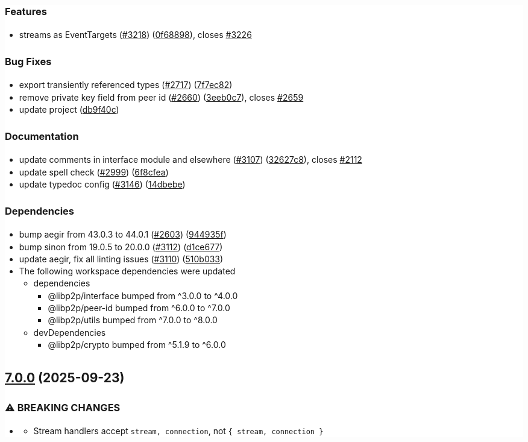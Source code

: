 ### Features

* streams as EventTargets ([#3218](https://github.com/libp2p/js-libp2p/issues/3218)) ([0f68898](https://github.com/libp2p/js-libp2p/commit/0f68898e6503975aae6f2bb6ba36aff65dabdfe8)), closes [#3226](https://github.com/libp2p/js-libp2p/issues/3226)


### Bug Fixes

* export transiently referenced types ([#2717](https://github.com/libp2p/js-libp2p/issues/2717)) ([7f7ec82](https://github.com/libp2p/js-libp2p/commit/7f7ec82ae4ee7761360bdfdd294de271feaf1841))
* remove private key field from peer id ([#2660](https://github.com/libp2p/js-libp2p/issues/2660)) ([3eeb0c7](https://github.com/libp2p/js-libp2p/commit/3eeb0c705bd58285a6e1ec9fcbb6987c5959d504)), closes [#2659](https://github.com/libp2p/js-libp2p/issues/2659)
* update project ([db9f40c](https://github.com/libp2p/js-libp2p/commit/db9f40c4fc4c230444d0f3ca79b65a0053bc35f7))


### Documentation

* update comments in interface module and elsewhere ([#3107](https://github.com/libp2p/js-libp2p/issues/3107)) ([32627c8](https://github.com/libp2p/js-libp2p/commit/32627c8767587f7e8df88a700933ece6d5f5c3c4)), closes [#2112](https://github.com/libp2p/js-libp2p/issues/2112)
* update spell check ([#2999](https://github.com/libp2p/js-libp2p/issues/2999)) ([6f8cfea](https://github.com/libp2p/js-libp2p/commit/6f8cfeafb2f6ddc231a85ca369fb33cf759940f7))
* update typedoc config ([#3146](https://github.com/libp2p/js-libp2p/issues/3146)) ([14dbebe](https://github.com/libp2p/js-libp2p/commit/14dbebea8bd17addadac730afec0fa3b1cc6334a))


### Dependencies

* bump aegir from 43.0.3 to 44.0.1 ([#2603](https://github.com/libp2p/js-libp2p/issues/2603)) ([944935f](https://github.com/libp2p/js-libp2p/commit/944935f8dbcc1083e4cb4a02b49a0aab3083d3d9))
* bump sinon from 19.0.5 to 20.0.0 ([#3112](https://github.com/libp2p/js-libp2p/issues/3112)) ([d1ce677](https://github.com/libp2p/js-libp2p/commit/d1ce6774d8f7c338f15a05f80d09e361d21e7586))
* update aegir, fix all linting issues ([#3110](https://github.com/libp2p/js-libp2p/issues/3110)) ([510b033](https://github.com/libp2p/js-libp2p/commit/510b033f6b15358c7fae21486c3b09e730aa26cd))
* The following workspace dependencies were updated
  * dependencies
    * @libp2p/interface bumped from ^3.0.0 to ^4.0.0
    * @libp2p/peer-id bumped from ^6.0.0 to ^7.0.0
    * @libp2p/utils bumped from ^7.0.0 to ^8.0.0
  * devDependencies
    * @libp2p/crypto bumped from ^5.1.9 to ^6.0.0

## [7.0.0](https://github.com/libp2p/js-libp2p/compare/peer-collections-v6.0.35...peer-collections-v7.0.0) (2025-09-23)


### ⚠ BREAKING CHANGES

* - Stream handlers accept `stream, connection`, not `{ stream, connection }`
